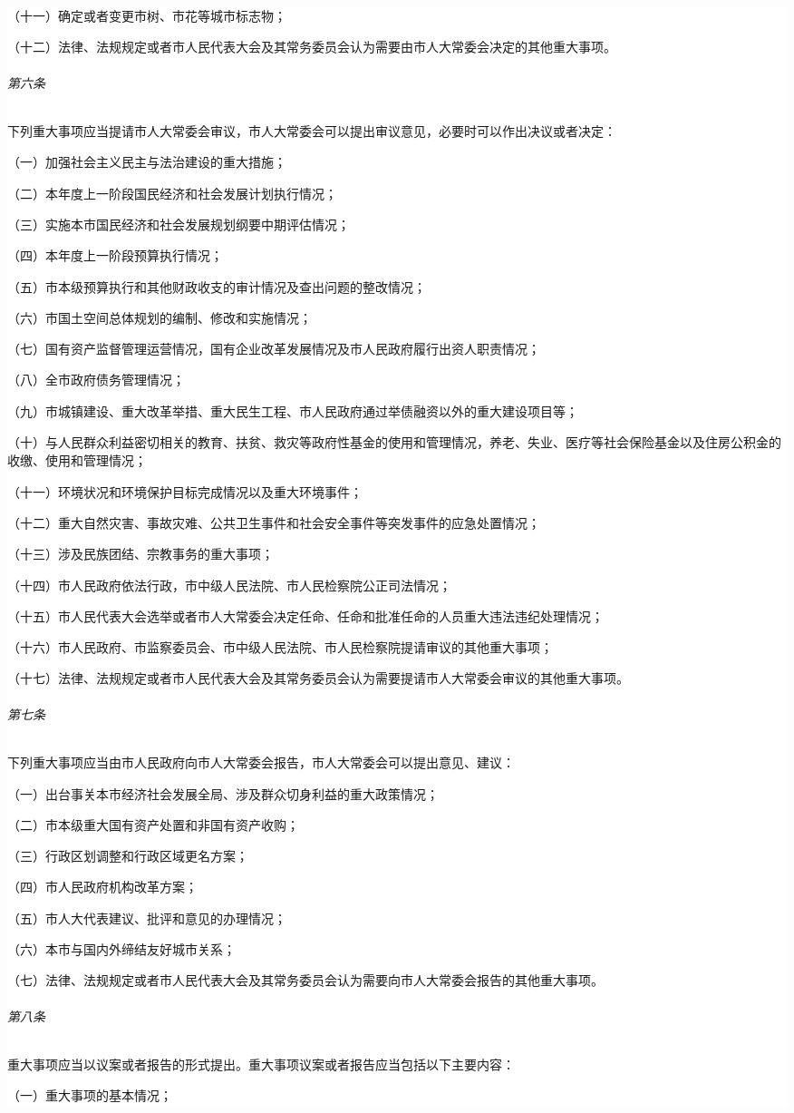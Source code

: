 （十一）确定或者变更市树、市花等城市标志物；

（十二）法律、法规规定或者市人民代表大会及其常务委员会认为需要由市人大常委会决定的其他重大事项。

###### 第六条

下列重大事项应当提请市人大常委会审议，市人大常委会可以提出审议意见，必要时可以作出决议或者决定：

（一）加强社会主义民主与法治建设的重大措施；

（二）本年度上一阶段国民经济和社会发展计划执行情况；

（三）实施本市国民经济和社会发展规划纲要中期评估情况；

（四）本年度上一阶段预算执行情况；

（五）市本级预算执行和其他财政收支的审计情况及查出问题的整改情况；

（六）市国土空间总体规划的编制、修改和实施情况；

（七）国有资产监督管理运营情况，国有企业改革发展情况及市人民政府履行出资人职责情况；

（八）全市政府债务管理情况；

（九）市城镇建设、重大改革举措、重大民生工程、市人民政府通过举债融资以外的重大建设项目等；

（十）与人民群众利益密切相关的教育、扶贫、救灾等政府性基金的使用和管理情况，养老、失业、医疗等社会保险基金以及住房公积金的收缴、使用和管理情况；

（十一）环境状况和环境保护目标完成情况以及重大环境事件；

（十二）重大自然灾害、事故灾难、公共卫生事件和社会安全事件等突发事件的应急处置情况；

（十三）涉及民族团结、宗教事务的重大事项；

（十四）市人民政府依法行政，市中级人民法院、市人民检察院公正司法情况；

（十五）市人民代表大会选举或者市人大常委会决定任命、任命和批准任命的人员重大违法违纪处理情况；

（十六）市人民政府、市监察委员会、市中级人民法院、市人民检察院提请审议的其他重大事项；

（十七）法律、法规规定或者市人民代表大会及其常务委员会认为需要提请市人大常委会审议的其他重大事项。

###### 第七条

下列重大事项应当由市人民政府向市人大常委会报告，市人大常委会可以提出意见、建议：

（一）出台事关本市经济社会发展全局、涉及群众切身利益的重大政策情况；

（二）市本级重大国有资产处置和非国有资产收购；

（三）行政区划调整和行政区域更名方案；

（四）市人民政府机构改革方案；

（五）市人大代表建议、批评和意见的办理情况；

（六）本市与国内外缔结友好城市关系；

（七）法律、法规规定或者市人民代表大会及其常务委员会认为需要向市人大常委会报告的其他重大事项。

###### 第八条

重大事项应当以议案或者报告的形式提出。重大事项议案或者报告应当包括以下主要内容：

（一）重大事项的基本情况；
